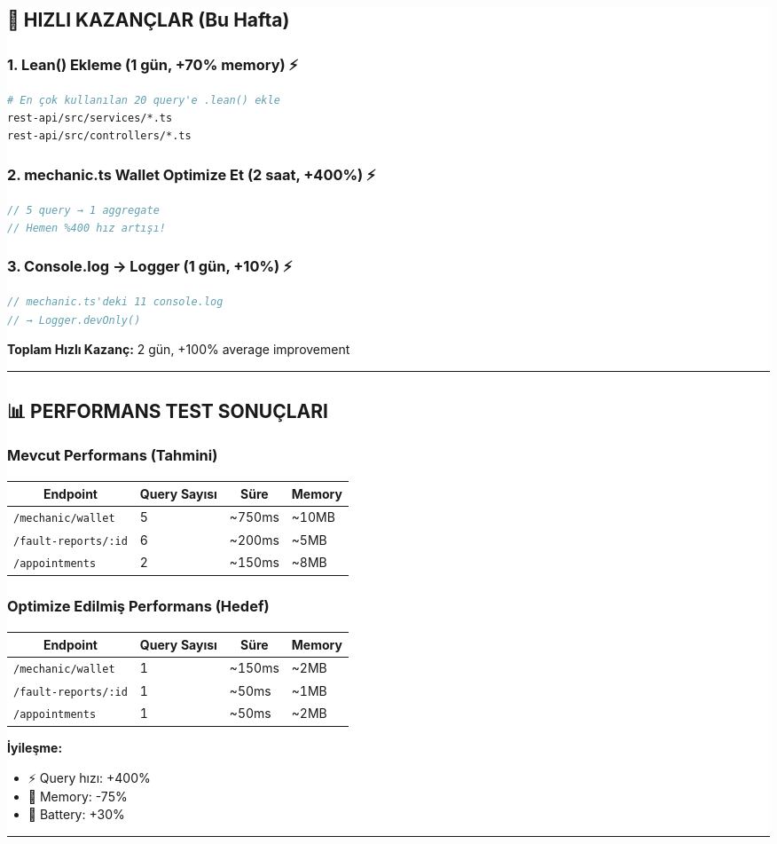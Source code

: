 
## 🚀 HIZLI KAZANÇLAR (Bu Hafta)

### 1. Lean() Ekleme (1 gün, +70% memory) ⚡
```bash
# En çok kullanılan 20 query'e .lean() ekle
rest-api/src/services/*.ts
rest-api/src/controllers/*.ts
```

### 2. mechanic.ts Wallet Optimize Et (2 saat, +400%) ⚡
```typescript
// 5 query → 1 aggregate
// Hemen %400 hız artışı!
```

### 3. Console.log → Logger (1 gün, +10%) ⚡
```typescript
// mechanic.ts'deki 11 console.log
// → Logger.devOnly() 
```

**Toplam Hızlı Kazanç:** 2 gün, +100% average improvement

---

## 📊 PERFORMANS TEST SONUÇLARI

### Mevcut Performans (Tahmini)

| Endpoint | Query Sayısı | Süre | Memory |
|----------|--------------|------|--------|
| `/mechanic/wallet` | 5 | ~750ms | ~10MB |
| `/fault-reports/:id` | 6 | ~200ms | ~5MB |
| `/appointments` | 2 | ~150ms | ~8MB |

### Optimize Edilmiş Performans (Hedef)

| Endpoint | Query Sayısı | Süre | Memory |
|----------|--------------|------|--------|
| `/mechanic/wallet` | 1 | ~150ms | ~2MB |
| `/fault-reports/:id` | 1 | ~50ms | ~1MB |
| `/appointments` | 1 | ~50ms | ~2MB |

**İyileşme:**
- ⚡ Query hızı: +400%
- 💾 Memory: -75%
- 🔋 Battery: +30%

---